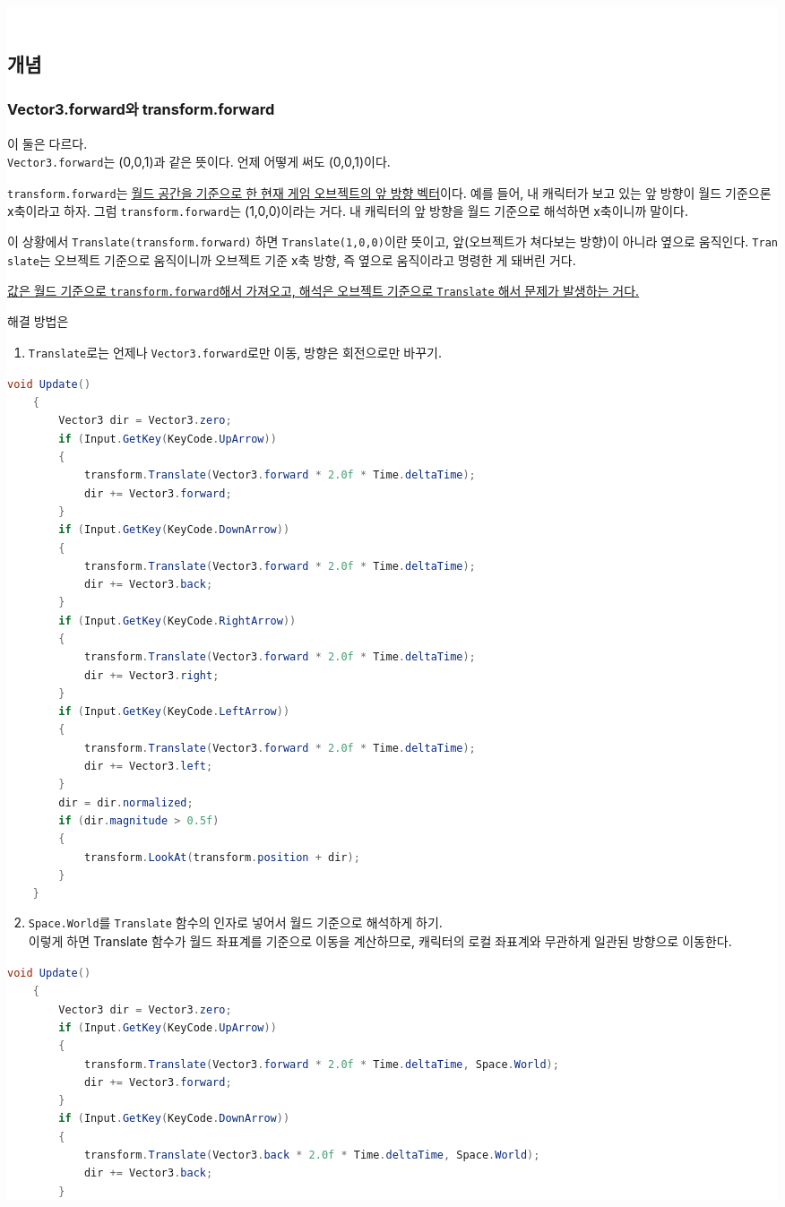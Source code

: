 <br>

## 개념
### Vector3.forward와 transform.forward
이 둘은 다르다.  
`Vector3.forward`는 (0,0,1)과 같은 뜻이다. 언제 어떻게 써도 (0,0,1)이다.  

`transform.forward`는 <u>월드 공간을 기준으로 한 현재 게임 오브젝트의 앞 방향 벡터</u>이다. 예를 들어, 내 캐릭터가 보고 있는 앞 방향이 월드 기준으론 x축이라고 하자. 그럼 `transform.forward`는 (1,0,0)이라는 거다. 내 캐릭터의 앞 방향을 월드 기준으로 해석하면 x축이니까 말이다.  

이 상황에서 `Translate(transform.forward)` 하면 `Translate(1,0,0)`이란 뜻이고, 앞(오브젝트가 쳐다보는 방향)이 아니라 옆으로 움직인다. `Translate`는 오브젝트 기준으로 움직이니까 오브젝트 기준 x축 방향, 즉 옆으로 움직이라고 명령한 게 돼버린 거다.   

<u>값은 월드 기준으로 `transform.forward`해서 가져오고, 해석은 오브젝트 기준으로 `Translate` 해서 문제가 발생하는 거다.</u>

해결 방법은  
1. `Translate`로는 언제나 `Vector3.forward`로만 이동, 방향은 회전으로만 바꾸기.
```cs
void Update()
    {
        Vector3 dir = Vector3.zero;
        if (Input.GetKey(KeyCode.UpArrow))
        {
            transform.Translate(Vector3.forward * 2.0f * Time.deltaTime);
            dir += Vector3.forward;
        }
        if (Input.GetKey(KeyCode.DownArrow))
        {
            transform.Translate(Vector3.forward * 2.0f * Time.deltaTime);
            dir += Vector3.back;
        }
        if (Input.GetKey(KeyCode.RightArrow))
        {
            transform.Translate(Vector3.forward * 2.0f * Time.deltaTime);
            dir += Vector3.right;
        }
        if (Input.GetKey(KeyCode.LeftArrow))
        {
            transform.Translate(Vector3.forward * 2.0f * Time.deltaTime);
            dir += Vector3.left;
        }
        dir = dir.normalized;
        if (dir.magnitude > 0.5f)
        {
            transform.LookAt(transform.position + dir);
        }
    }
```

2. `Space.World`를 `Translate` 함수의 인자로 넣어서 월드 기준으로 해석하게 하기.  
   이렇게 하면 Translate 함수가 월드 좌표계를 기준으로 이동을 계산하므로, 캐릭터의 로컬 좌표계와 무관하게 일관된 방향으로 이동한다.
```cs
void Update()
    {
        Vector3 dir = Vector3.zero;
        if (Input.GetKey(KeyCode.UpArrow))
        {
            transform.Translate(Vector3.forward * 2.0f * Time.deltaTime, Space.World);
            dir += Vector3.forward;
        }
        if (Input.GetKey(KeyCode.DownArrow))
        {
            transform.Translate(Vector3.back * 2.0f * Time.deltaTime, Space.World);
            dir += Vector3.back;
        }
```